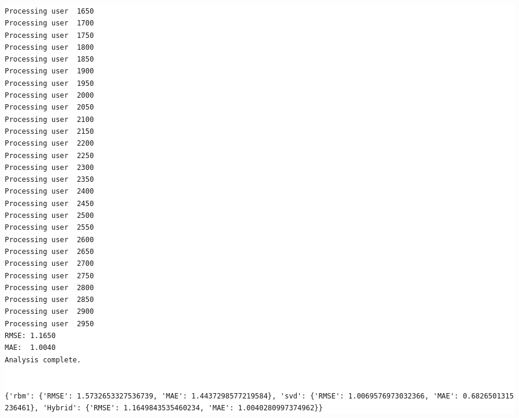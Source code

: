     Processing user  1650
    Processing user  1700
    Processing user  1750
    Processing user  1800
    Processing user  1850
    Processing user  1900
    Processing user  1950
    Processing user  2000
    Processing user  2050
    Processing user  2100
    Processing user  2150
    Processing user  2200
    Processing user  2250
    Processing user  2300
    Processing user  2350
    Processing user  2400
    Processing user  2450
    Processing user  2500
    Processing user  2550
    Processing user  2600
    Processing user  2650
    Processing user  2700
    Processing user  2750
    Processing user  2800
    Processing user  2850
    Processing user  2900
    Processing user  2950
    RMSE: 1.1650
    MAE:  1.0040
    Analysis complete.
    
    
    {'rbm': {'RMSE': 1.5732653327536739, 'MAE': 1.4437298577219584}, 'svd': {'RMSE': 1.0069576973032366, 'MAE': 0.6826501315236461}, 'Hybrid': {'RMSE': 1.1649843535460234, 'MAE': 1.0040280997374962}}
    


```python

```
